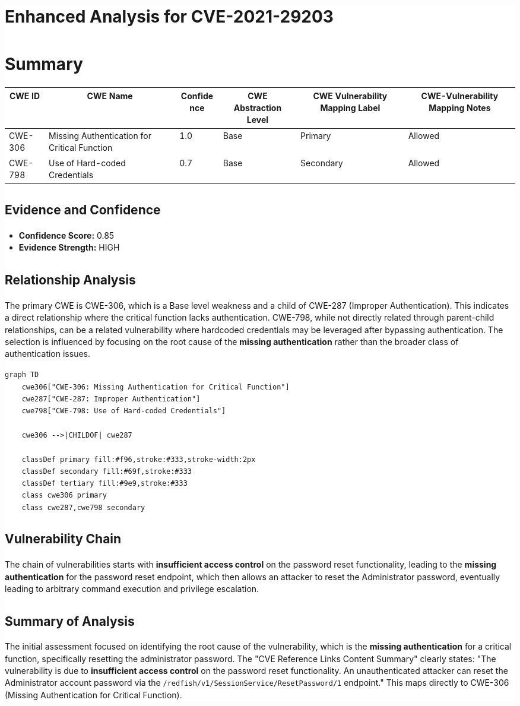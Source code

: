 # Enhanced Analysis for CVE-2021-29203

# Summary
| CWE ID | CWE Name | Confidence | CWE Abstraction Level | CWE Vulnerability Mapping Label | CWE-Vulnerability Mapping Notes |
|---|---|---|---|---|---|
| CWE-306 | Missing Authentication for Critical Function | 1.0 | Base | Primary | Allowed |
| CWE-798 | Use of Hard-coded Credentials | 0.7 | Base | Secondary | Allowed |

## Evidence and Confidence

*   **Confidence Score:** 0.85
*   **Evidence Strength:** HIGH

## Relationship Analysis
The primary CWE is CWE-306, which is a Base level weakness and a child of CWE-287 (Improper Authentication). This indicates a direct relationship where the critical function lacks authentication. CWE-798, while not directly related through parent-child relationships, can be a related vulnerability where hardcoded credentials may be leveraged after bypassing authentication. The selection is influenced by focusing on the root cause of the **missing authentication** rather than the broader class of authentication issues.

```mermaid
graph TD
    cwe306["CWE-306: Missing Authentication for Critical Function"]
    cwe287["CWE-287: Improper Authentication"]
    cwe798["CWE-798: Use of Hard-coded Credentials"]
    
    cwe306 -->|CHILDOF| cwe287
    
    classDef primary fill:#f96,stroke:#333,stroke-width:2px
    classDef secondary fill:#69f,stroke:#333
    classDef tertiary fill:#9e9,stroke:#333
    class cwe306 primary
    class cwe287,cwe798 secondary
```

## Vulnerability Chain
The chain of vulnerabilities starts with **insufficient access control** on the password reset functionality, leading to the **missing authentication** for the password reset endpoint, which then allows an attacker to reset the Administrator password, eventually leading to arbitrary command execution and privilege escalation.

## Summary of Analysis
The initial assessment focused on identifying the root cause of the vulnerability, which is the **missing authentication** for a critical function, specifically resetting the administrator password. The "CVE Reference Links Content Summary" clearly states: "The vulnerability is due to **insufficient access control** on the password reset functionality. An unauthenticated attacker can reset the Administrator account password via the `/redfish/v1/SessionService/ResetPassword/1` endpoint." This maps directly to CWE-306 (Missing Authentication for Critical Function).
